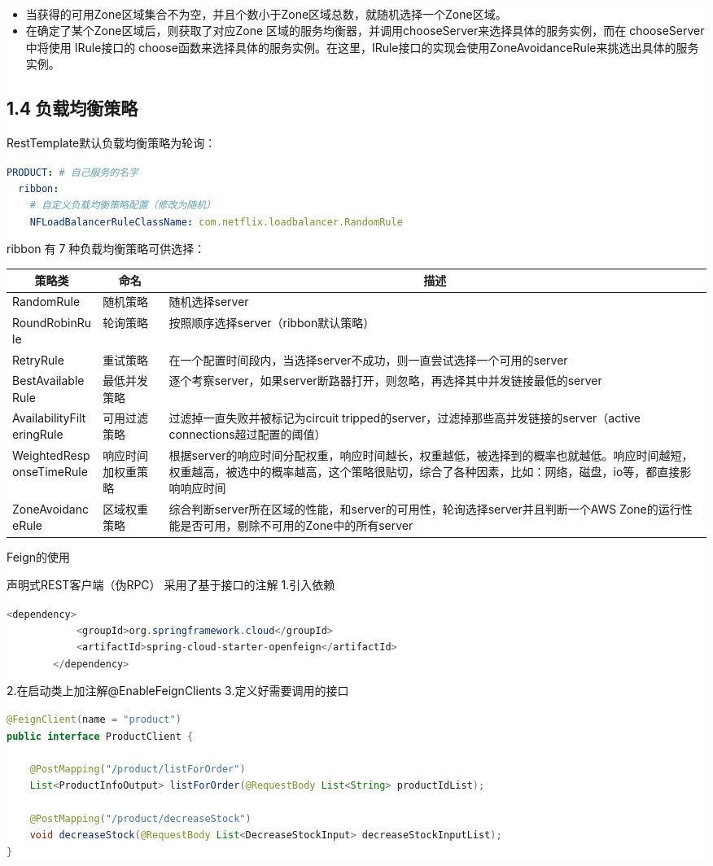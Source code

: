 * 当获得的可用Zone区域集合不为空，并且个数小于Zone区域总数，就随机选择一个Zone区域。
* 在确定了某个Zone区域后，则获取了对应Zone 区域的服务均衡器，并调用chooseServer来选择具体的服务实例，而在 chooseServer 中将使用 IRule接口的 choose函数来选择具体的服务实例。在这里，IRule接口的实现会使用ZoneAvoidanceRule来挑选出具体的服务实例。

## 1.4 负载均衡策略

RestTemplate默认负载均衡策略为轮询：

```yml
PRODUCT: # 自己服务的名字
  ribbon:
  	# 自定义负载均衡策略配置（修改为随机）
    NFLoadBalancerRuleClassName: com.netflix.loadbalancer.RandomRule
```

ribbon 有 7 种负载均衡策略可供选择：

| 策略类                    | 命名               | 描述                                                         |
| ------------------------- | ------------------ | ------------------------------------------------------------ |
| RandomRule                | 随机策略           | 随机选择server                                               |
| RoundRobinRule            | 轮询策略           | 按照顺序选择server（ribbon默认策略）                         |
| RetryRule                 | 重试策略           | 在一个配置时间段内，当选择server不成功，则一直尝试选择一个可用的server |
| BestAvailableRule         | 最低并发策略       | 逐个考察server，如果server断路器打开，则忽略，再选择其中并发链接最低的server |
| AvailabilityFilteringRule | 可用过滤策略       | 过滤掉一直失败并被标记为circuit tripped的server，过滤掉那些高并发链接的server（active connections超过配置的阈值） |
| WeightedResponseTimeRule  | 响应时间加权重策略 | 根据server的响应时间分配权重，响应时间越长，权重越低，被选择到的概率也就越低。响应时间越短，权重越高，被选中的概率越高，这个策略很贴切，综合了各种因素，比如：网络，磁盘，io等，都直接影响响应时间 |
| ZoneAvoidanceRule         | 区域权重策略       | 综合判断server所在区域的性能，和server的可用性，轮询选择server并且判断一个AWS Zone的运行性能是否可用，剔除不可用的Zone中的所有server |









 Feign的使用

声明式REST客户端（伪RPC） 采用了基于接口的注解 1.引入依赖

```java
<dependency>
            <groupId>org.springframework.cloud</groupId>
            <artifactId>spring-cloud-starter-openfeign</artifactId>
        </dependency>
```

2.在启动类上加注解@EnableFeignClients 3.定义好需要调用的接口

```java
@FeignClient(name = "product")
public interface ProductClient {

    @PostMapping("/product/listForOrder")
    List<ProductInfoOutput> listForOrder(@RequestBody List<String> productIdList);

    @PostMapping("/product/decreaseStock")
    void decreaseStock(@RequestBody List<DecreaseStockInput> decreaseStockInputList);
}
```

